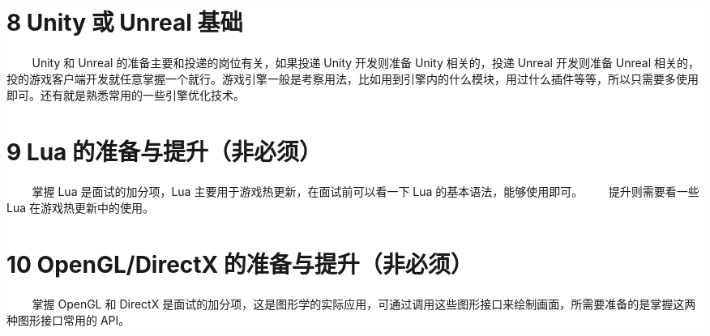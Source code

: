 # 8 Unity 或 Unreal 基础

        Unity 和 Unreal 的准备主要和投递的岗位有关，如果投递 Unity 开发则准备 Unity 相关的，投递 Unreal 开发则准备 Unreal 相关的，投的游戏客户端开发就任意掌握一个就行。游戏引擎一般是考察用法，比如用到引擎内的什么模块，用过什么插件等等，所以只需要多使用即可。还有就是熟悉常用的一些引擎优化技术。

# **9 Lua 的准备与提升（非必须）**

        掌握 Lua 是面试的加分项，Lua 主要用于游戏热更新，在面试前可以看一下 Lua 的基本语法，能够使用即可。        提升则需要看一些 Lua 在游戏热更新中的使用。

# 10 OpenGL/DirectX 的准备与提升（非必须）

        掌握 OpenGL 和 DirectX 是面试的加分项，这是图形学的实际应用，可通过调用这些图形接口来绘制画面，所需要准备的是掌握这两种图形接口常用的 API。